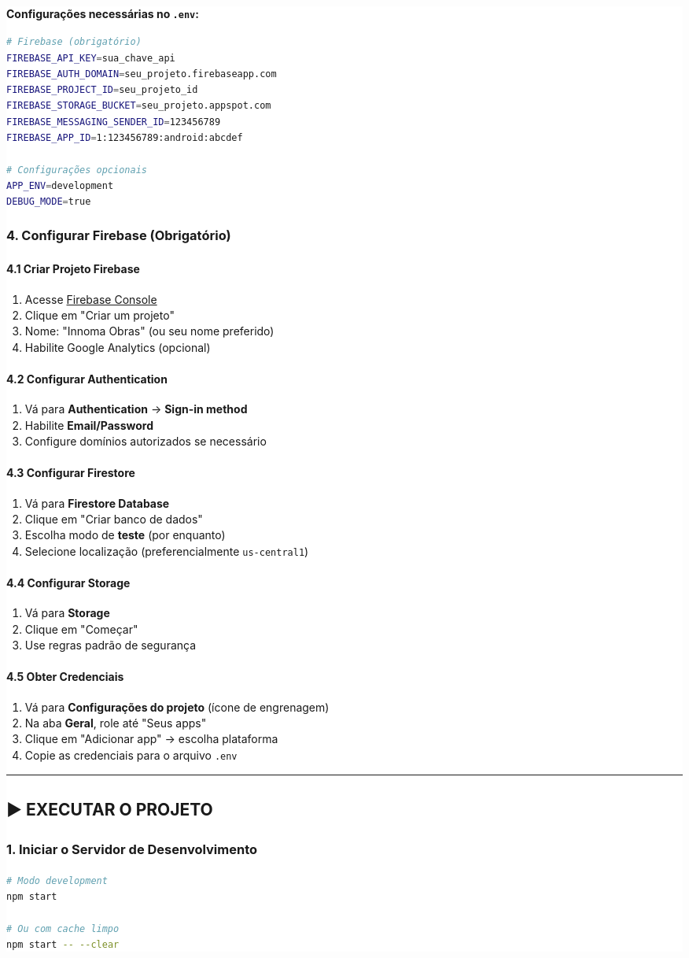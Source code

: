 **Configurações necessárias no `.env`:**
```bash
# Firebase (obrigatório)
FIREBASE_API_KEY=sua_chave_api
FIREBASE_AUTH_DOMAIN=seu_projeto.firebaseapp.com
FIREBASE_PROJECT_ID=seu_projeto_id
FIREBASE_STORAGE_BUCKET=seu_projeto.appspot.com
FIREBASE_MESSAGING_SENDER_ID=123456789
FIREBASE_APP_ID=1:123456789:android:abcdef

# Configurações opcionais
APP_ENV=development
DEBUG_MODE=true
```

### **4. Configurar Firebase (Obrigatório)**

#### **4.1 Criar Projeto Firebase**
1. Acesse [Firebase Console](https://console.firebase.google.com)
2. Clique em "Criar um projeto"
3. Nome: "Innoma Obras" (ou seu nome preferido)
4. Habilite Google Analytics (opcional)

#### **4.2 Configurar Authentication**
1. Vá para **Authentication** → **Sign-in method**
2. Habilite **Email/Password**
3. Configure domínios autorizados se necessário

#### **4.3 Configurar Firestore**
1. Vá para **Firestore Database**
2. Clique em "Criar banco de dados"
3. Escolha modo de **teste** (por enquanto)
4. Selecione localização (preferencialmente `us-central1`)

#### **4.4 Configurar Storage**
1. Vá para **Storage**
2. Clique em "Começar"
3. Use regras padrão de segurança

#### **4.5 Obter Credenciais**
1. Vá para **Configurações do projeto** (ícone de engrenagem)
2. Na aba **Geral**, role até "Seus apps"
3. Clique em "Adicionar app" → escolha plataforma
4. Copie as credenciais para o arquivo `.env`

---

## ▶️ **EXECUTAR O PROJETO**

### **1. Iniciar o Servidor de Desenvolvimento**
```bash
# Modo development
npm start

# Ou com cache limpo
npm start -- --clear
```
